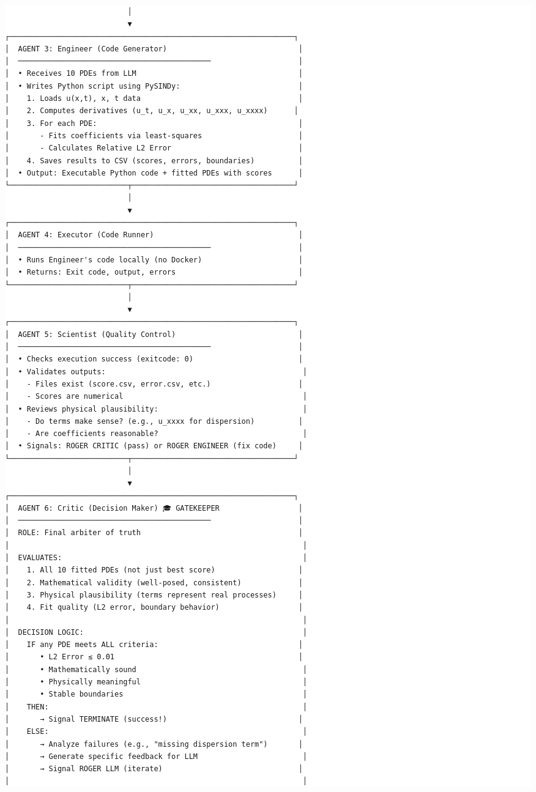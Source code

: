 ```
                            │
                            ▼
┌─────────────────────────────────────────────────────────────────┐
│  AGENT 3: Engineer (Code Generator)                              │
│  ────────────────────────────────────────────                    │
│  • Receives 10 PDEs from LLM                                     │
│  • Writes Python script using PySINDy:                           │
│    1. Loads u(x,t), x, t data                                    │
│    2. Computes derivatives (u_t, u_x, u_xx, u_xxx, u_xxxx)      │
│    3. For each PDE:                                              │
│       - Fits coefficients via least-squares                      │
│       - Calculates Relative L2 Error                             │
│    4. Saves results to CSV (scores, errors, boundaries)          │
│  • Output: Executable Python code + fitted PDEs with scores      │
└───────────────────────────┬─────────────────────────────────────┘
                            │
                            ▼
┌─────────────────────────────────────────────────────────────────┐
│  AGENT 4: Executor (Code Runner)                                 │
│  ────────────────────────────────────────────                    │
│  • Runs Engineer's code locally (no Docker)                      │
│  • Returns: Exit code, output, errors                            │
└───────────────────────────┬─────────────────────────────────────┘
                            │
                            ▼
┌─────────────────────────────────────────────────────────────────┐
│  AGENT 5: Scientist (Quality Control)                            │
│  ────────────────────────────────────────────                    │
│  • Checks execution success (exitcode: 0)                        │
│  • Validates outputs:                                             │
│    - Files exist (score.csv, error.csv, etc.)                    │
│    - Scores are numerical                                         │
│  • Reviews physical plausibility:                                 │
│    - Do terms make sense? (e.g., u_xxxx for dispersion)          │
│    - Are coefficients reasonable?                                 │
│  • Signals: ROGER CRITIC (pass) or ROGER ENGINEER (fix code)     │
└───────────────────────────┬─────────────────────────────────────┘
                            │
                            ▼
┌─────────────────────────────────────────────────────────────────┐
│  AGENT 6: Critic (Decision Maker) 🎓 GATEKEEPER                  │
│  ────────────────────────────────────────────                    │
│  ROLE: Final arbiter of truth                                    │
│                                                                   │
│  EVALUATES:                                                       │
│    1. All 10 fitted PDEs (not just best score)                   │
│    2. Mathematical validity (well-posed, consistent)             │
│    3. Physical plausibility (terms represent real processes)     │
│    4. Fit quality (L2 error, boundary behavior)                  │
│                                                                   │
│  DECISION LOGIC:                                                  │
│    IF any PDE meets ALL criteria:                                │
│       • L2 Error ≤ 0.01                                          │
│       • Mathematically sound                                      │
│       • Physically meaningful                                     │
│       • Stable boundaries                                         │
│    THEN:                                                          │
│       → Signal TERMINATE (success!)                              │
│    ELSE:                                                          │
│       → Analyze failures (e.g., "missing dispersion term")       │
│       → Generate specific feedback for LLM                        │
│       → Signal ROGER LLM (iterate)                               │
│                                                                   │
```